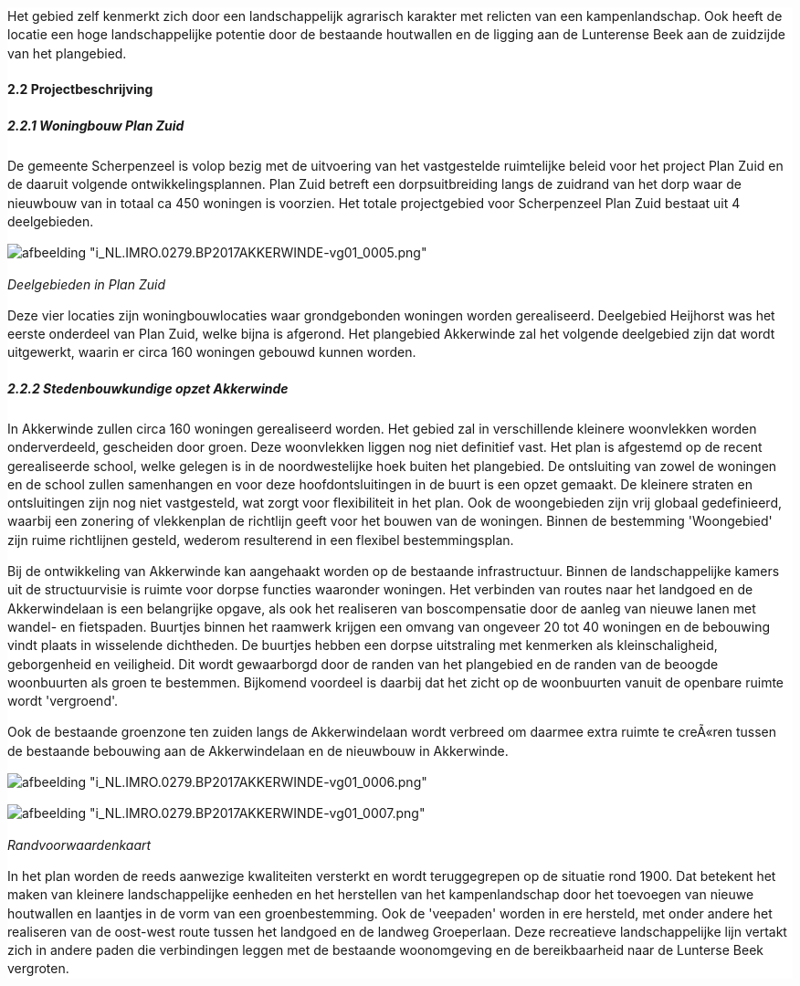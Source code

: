 Het gebied zelf kenmerkt zich door een landschappelijk agrarisch karakter met relicten van een kampenlandschap. Ook heeft de locatie een hoge landschappelijke potentie door de bestaande houtwallen en de ligging aan de Lunterense Beek aan de zuidzijde van het plangebied.

#### 2\.2 Projectbeschrijving

##### 2\.2\.1 Woningbouw Plan Zuid

De gemeente Scherpenzeel is volop bezig met de uitvoering van het vastgestelde ruimtelijke beleid voor het project Plan Zuid en de daaruit volgende ontwikkelingsplannen. Plan Zuid betreft een dorpsuitbreiding langs de zuidrand van het dorp waar de nieuwbouw van in totaal ca 450 woningen is voorzien. Het totale projectgebied voor Scherpenzeel Plan Zuid bestaat uit 4 deelgebieden.

![afbeelding "i_NL.IMRO.0279.BP2017AKKERWINDE-vg01_0005.png"](i_NL.IMRO.0279.BP2017AKKERWINDE-vg01_0005.png)

*Deelgebieden in Plan Zuid*

Deze vier locaties zijn woningbouwlocaties waar grondgebonden woningen worden gerealiseerd. Deelgebied Heijhorst was het eerste onderdeel van Plan Zuid, welke bijna is afgerond. Het plangebied Akkerwinde zal het volgende deelgebied zijn dat wordt uitgewerkt, waarin er circa 160 woningen gebouwd kunnen worden.

##### 2\.2\.2 Stedenbouwkundige opzet Akkerwinde

In Akkerwinde zullen circa 160 woningen gerealiseerd worden. Het gebied zal in verschillende kleinere woonvlekken worden onderverdeeld, gescheiden door groen. Deze woonvlekken liggen nog niet definitief vast. Het plan is afgestemd op de recent gerealiseerde school, welke gelegen is in de noordwestelijke hoek buiten het plangebied. De ontsluiting van zowel de woningen en de school zullen samenhangen en voor deze hoofdontsluitingen in de buurt is een opzet gemaakt. De kleinere straten en ontsluitingen zijn nog niet vastgesteld, wat zorgt voor flexibiliteit in het plan. Ook de woongebieden zijn vrij globaal gedefinieerd, waarbij een zonering of vlekkenplan de richtlijn geeft voor het bouwen van de woningen. Binnen de bestemming 'Woongebied' zijn ruime richtlijnen gesteld, wederom resulterend in een flexibel bestemmingsplan.

Bij de ontwikkeling van Akkerwinde kan aangehaakt worden op de bestaande infrastructuur. Binnen de landschappelijke kamers uit de structuurvisie is ruimte voor dorpse functies waaronder woningen. Het verbinden van routes naar het landgoed en de Akkerwindelaan is een belangrijke opgave, als ook het realiseren van boscompensatie door de aanleg van nieuwe lanen met wandel\- en fietspaden. Buurtjes binnen het raamwerk krijgen een omvang van ongeveer 20 tot 40 woningen en de bebouwing vindt plaats in wisselende dichtheden. De buurtjes hebben een dorpse uitstraling met kenmerken als kleinschaligheid, geborgenheid en veiligheid. Dit wordt gewaarborgd door de randen van het plangebied en de randen van de beoogde woonbuurten als groen te bestemmen. Bijkomend voordeel is daarbij dat het zicht op de woonbuurten vanuit de openbare ruimte wordt 'vergroend'.

Ook de bestaande groenzone ten zuiden langs de Akkerwindelaan wordt verbreed om daarmee extra ruimte te creÃ«ren tussen de bestaande bebouwing aan de Akkerwindelaan en de nieuwbouw in Akkerwinde.

![afbeelding "i_NL.IMRO.0279.BP2017AKKERWINDE-vg01_0006.png"](i_NL.IMRO.0279.BP2017AKKERWINDE-vg01_0006.png)

![afbeelding "i_NL.IMRO.0279.BP2017AKKERWINDE-vg01_0007.png"](i_NL.IMRO.0279.BP2017AKKERWINDE-vg01_0007.png)

*Randvoorwaardenkaart*

In het plan worden de reeds aanwezige kwaliteiten versterkt en wordt teruggegrepen op de situatie rond 1900\. Dat betekent het maken van kleinere landschappelijke eenheden en het herstellen van het kampenlandschap door het toevoegen van nieuwe houtwallen en laantjes in de vorm van een groenbestemming. Ook de 'veepaden' worden in ere hersteld, met onder andere het realiseren van de oost\-west route tussen het landgoed en de landweg Groeperlaan. Deze recreatieve landschappelijke lijn vertakt zich in andere paden die verbindingen leggen met de bestaande woonomgeving en de bereikbaarheid naar de Lunterse Beek vergroten.
